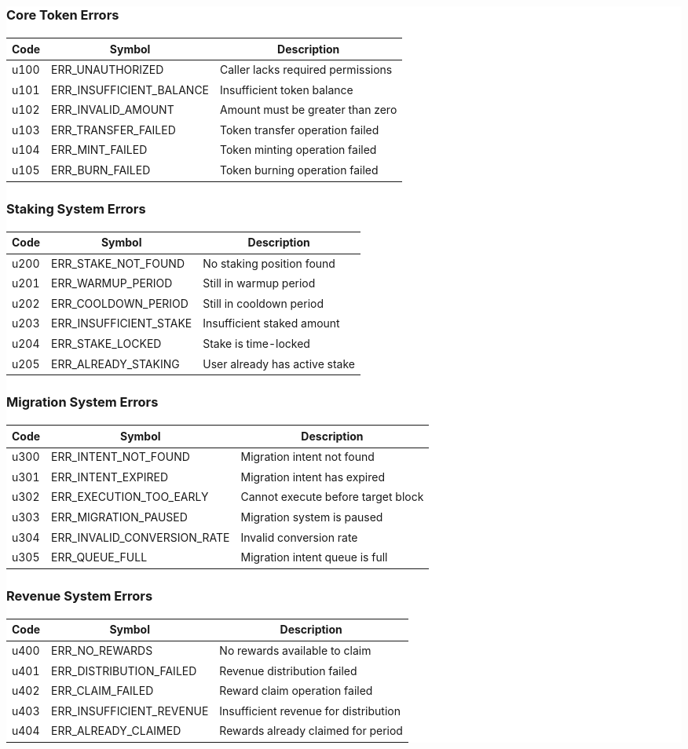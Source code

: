 ### Core Token Errors

| Code | Symbol | Description |
|------|--------|-------------|
| u100 | ERR_UNAUTHORIZED | Caller lacks required permissions |
| u101 | ERR_INSUFFICIENT_BALANCE | Insufficient token balance |
| u102 | ERR_INVALID_AMOUNT | Amount must be greater than zero |
| u103 | ERR_TRANSFER_FAILED | Token transfer operation failed |
| u104 | ERR_MINT_FAILED | Token minting operation failed |
| u105 | ERR_BURN_FAILED | Token burning operation failed |

### Staking System Errors

| Code | Symbol | Description |
|------|--------|-------------|
| u200 | ERR_STAKE_NOT_FOUND | No staking position found |
| u201 | ERR_WARMUP_PERIOD | Still in warmup period |
| u202 | ERR_COOLDOWN_PERIOD | Still in cooldown period |
| u203 | ERR_INSUFFICIENT_STAKE | Insufficient staked amount |
| u204 | ERR_STAKE_LOCKED | Stake is time-locked |
| u205 | ERR_ALREADY_STAKING | User already has active stake |

### Migration System Errors

| Code | Symbol | Description |
|------|--------|-------------|
| u300 | ERR_INTENT_NOT_FOUND | Migration intent not found |
| u301 | ERR_INTENT_EXPIRED | Migration intent has expired |
| u302 | ERR_EXECUTION_TOO_EARLY | Cannot execute before target block |
| u303 | ERR_MIGRATION_PAUSED | Migration system is paused |
| u304 | ERR_INVALID_CONVERSION_RATE | Invalid conversion rate |
| u305 | ERR_QUEUE_FULL | Migration intent queue is full |

### Revenue System Errors

| Code | Symbol | Description |
|------|--------|-------------|
| u400 | ERR_NO_REWARDS | No rewards available to claim |
| u401 | ERR_DISTRIBUTION_FAILED | Revenue distribution failed |
| u402 | ERR_CLAIM_FAILED | Reward claim operation failed |
| u403 | ERR_INSUFFICIENT_REVENUE | Insufficient revenue for distribution |
| u404 | ERR_ALREADY_CLAIMED | Rewards already claimed for period |
